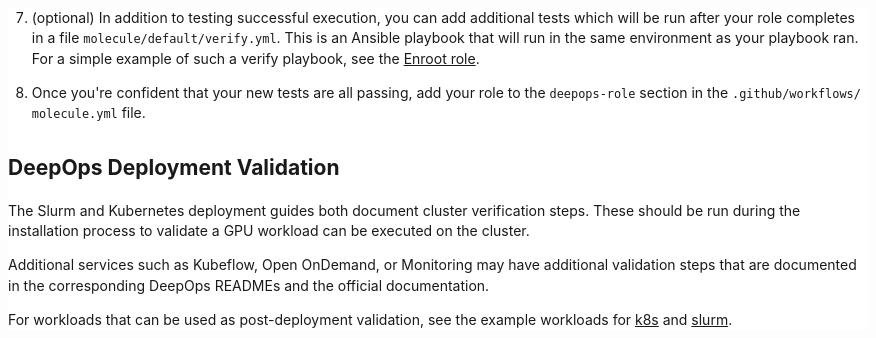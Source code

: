 7. (optional) In addition to testing successful execution, you can add additional tests which will be run after your role completes in a file `molecule/default/verify.yml`. This is an Ansible playbook that will run in the same environment as your playbook ran. For a simple example of such a verify playbook, see the [Enroot role](https://github.com/NVIDIA/ansible-role-enroot/blob/master/molecule/default/verify.yml).

8. Once you're confident that your new tests are all passing, add your role to the `deepops-role` section in the `.github/workflows/molecule.yml` file.


## DeepOps Deployment Validation

The Slurm and Kubernetes deployment guides both document cluster verification steps. These should be run during the installation process to validate a GPU workload can be executed on the cluster.

Additional services such as Kubeflow, Open OnDemand, or Monitoring may have additional validation steps that are documented in the corresponding DeepOps READMEs and the official documentation.

For workloads that can be used as post-deployment validation, see the example workloads for [k8s]( ../../workloads/examples/k8s/) and [slurm]( ../../workloads/examples/slurm).
